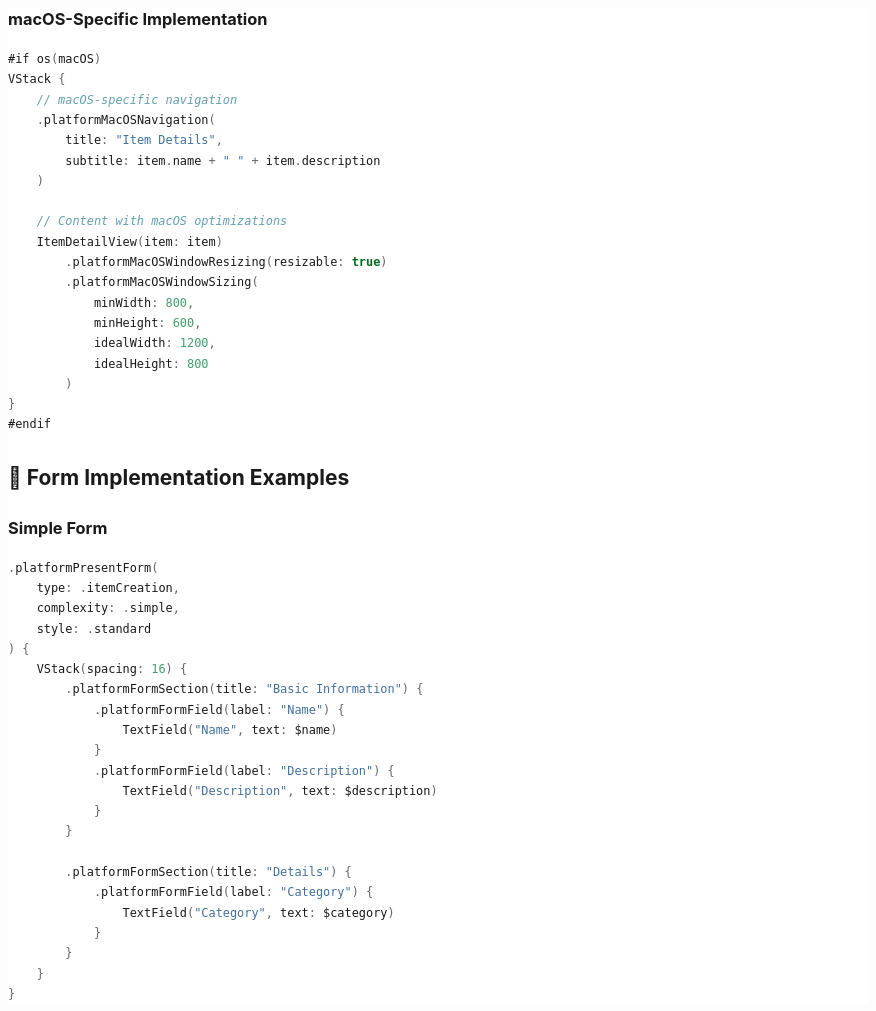 ### **macOS-Specific Implementation**
```swift
#if os(macOS)
VStack {
    // macOS-specific navigation
    .platformMacOSNavigation(
        title: "Item Details",
        subtitle: item.name + " " + item.description
    )
    
    // Content with macOS optimizations
    ItemDetailView(item: item)
        .platformMacOSWindowResizing(resizable: true)
        .platformMacOSWindowSizing(
            minWidth: 800,
            minHeight: 600,
            idealWidth: 1200,
            idealHeight: 800
        )
}
#endif
```

## 🎨 Form Implementation Examples

### **Simple Form**
```swift
.platformPresentForm(
    type: .itemCreation,
    complexity: .simple,
    style: .standard
) {
    VStack(spacing: 16) {
        .platformFormSection(title: "Basic Information") {
            .platformFormField(label: "Name") {
                TextField("Name", text: $name)
            }
            .platformFormField(label: "Description") {
                TextField("Description", text: $description)
            }
        }
        
        .platformFormSection(title: "Details") {
            .platformFormField(label: "Category") {
                TextField("Category", text: $category)
            }
        }
    }
}
```
